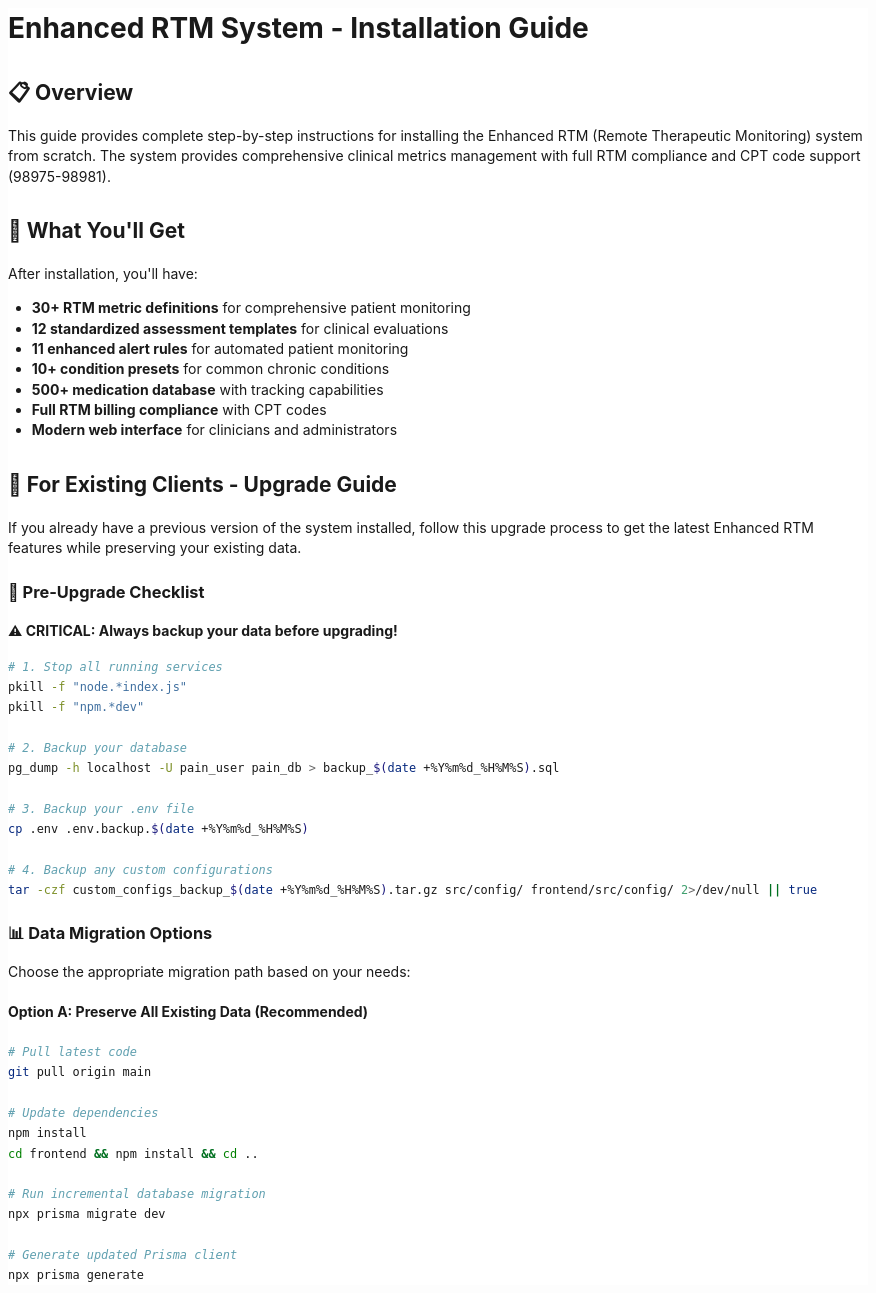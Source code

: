 # Enhanced RTM System - Installation Guide

## 📋 Overview

This guide provides complete step-by-step instructions for installing the Enhanced RTM (Remote Therapeutic Monitoring) system from scratch. The system provides comprehensive clinical metrics management with full RTM compliance and CPT code support (98975-98981).

## 🎯 What You'll Get

After installation, you'll have:
- **30+ RTM metric definitions** for comprehensive patient monitoring
- **12 standardized assessment templates** for clinical evaluations
- **11 enhanced alert rules** for automated patient monitoring
- **10+ condition presets** for common chronic conditions
- **500+ medication database** with tracking capabilities
- **Full RTM billing compliance** with CPT codes
- **Modern web interface** for clinicians and administrators

## 🔄 For Existing Clients - Upgrade Guide

If you already have a previous version of the system installed, follow this upgrade process to get the latest Enhanced RTM features while preserving your existing data.

### 🚨 Pre-Upgrade Checklist

**⚠️ CRITICAL: Always backup your data before upgrading!**

```bash
# 1. Stop all running services
pkill -f "node.*index.js"
pkill -f "npm.*dev"

# 2. Backup your database
pg_dump -h localhost -U pain_user pain_db > backup_$(date +%Y%m%d_%H%M%S).sql

# 3. Backup your .env file
cp .env .env.backup.$(date +%Y%m%d_%H%M%S)

# 4. Backup any custom configurations
tar -czf custom_configs_backup_$(date +%Y%m%d_%H%M%S).tar.gz src/config/ frontend/src/config/ 2>/dev/null || true
```

### 📊 Data Migration Options

Choose the appropriate migration path based on your needs:

#### Option A: Preserve All Existing Data (Recommended)
```bash
# Pull latest code
git pull origin main

# Update dependencies
npm install
cd frontend && npm install && cd ..

# Run incremental database migration
npx prisma migrate dev

# Generate updated Prisma client
npx prisma generate

```